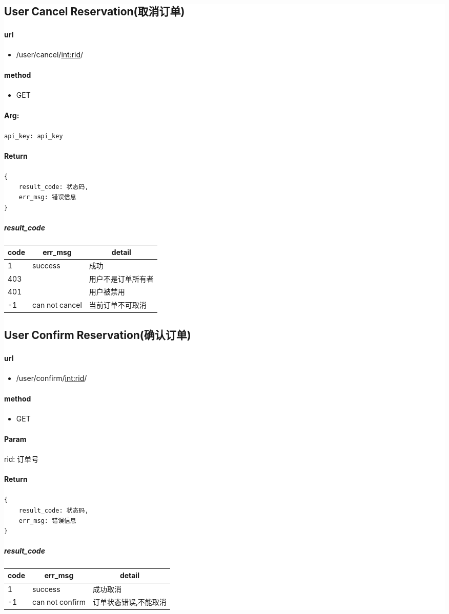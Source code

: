 ## User Cancel Reservation(取消订单)

#### url
- /user/cancel/<int:rid>/

#### method
- GET


#### Arg:
    api_key: api_key


#### Return
```
{
    result_code: 状态码,
    err_msg: 错误信息
}
```
##### result_code
|code|err_msg|detail|
|--|---|---|
|1|success|成功|
|403| |用户不是订单所有者|
|401| |用户被禁用|
|-1|can not cancel|当前订单不可取消|

## User Confirm Reservation(确认订单)

#### url
- /user/confirm/<int:rid>/

#### method
- GET


#### Param
rid: 订单号
#### Return
```
{
    result_code: 状态码,
    err_msg: 错误信息
}
```
##### result_code
|code|err_msg|detail|
|--|---|---|
|1|success|成功取消|
|-1|can not confirm|订单状态错误,不能取消|
